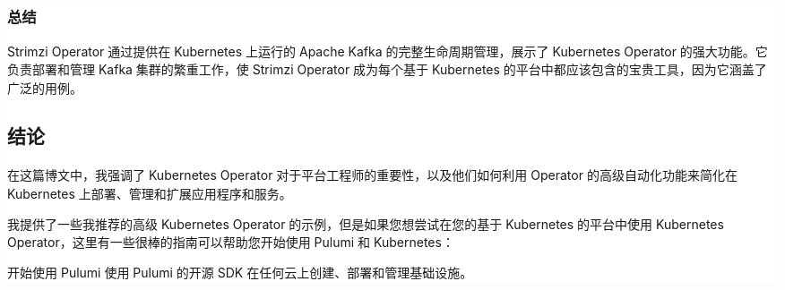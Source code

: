 ### 总结

Strimzi Operator 通过提供在 Kubernetes 上运行的 Apache Kafka 的完整生命周期管理，展示了 Kubernetes Operator 的强大功能。它负责部署和管理 Kafka 集群的繁重工作，使 Strimzi Operator 成为每个基于 Kubernetes 的平台中都应该包含的宝贵工具，因为它涵盖了广泛的用例。


## 结论

在这篇博文中，我强调了 Kubernetes Operator 对于平台工程师的重要性，以及他们如何利用 Operator 的高级自动化功能来简化在 Kubernetes 上部署、管理和扩展应用程序和服务。

我提供了一些我推荐的高级 Kubernetes Operator 的示例，但是如果您想尝试在您的基于 Kubernetes 的平台中使用 Kubernetes Operator，这里有一些很棒的指南可以帮助您开始使用 Pulumi 和 Kubernetes：


开始使用 Pulumi
使用 Pulumi 的开源 SDK 在任何云上创建、部署和管理基础设施。